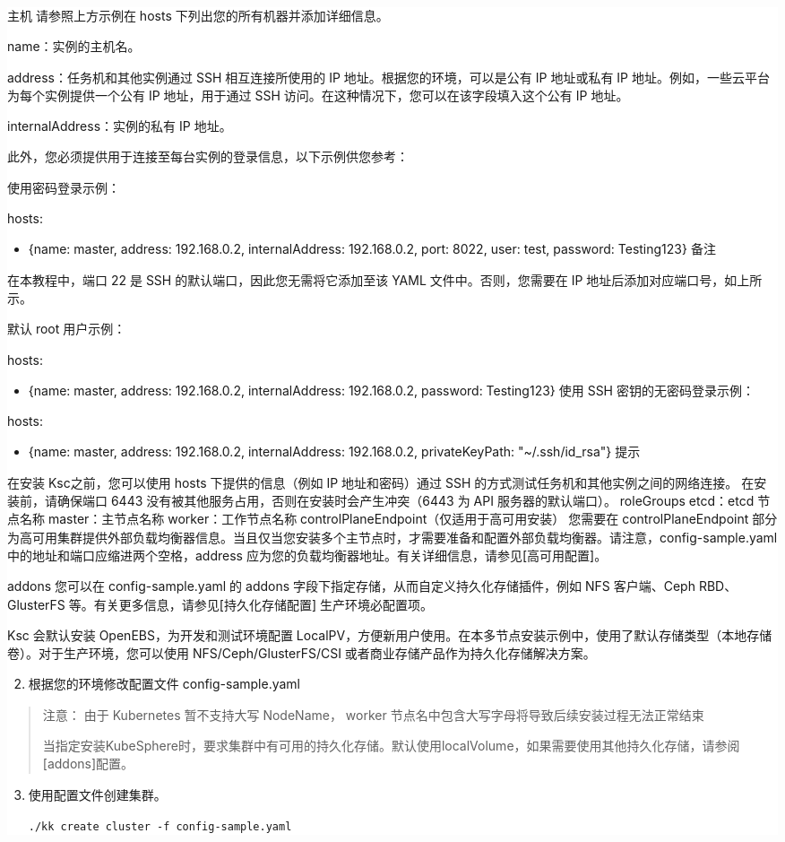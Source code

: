 主机
请参照上方示例在 hosts 下列出您的所有机器并添加详细信息。

name：实例的主机名。

address：任务机和其他实例通过 SSH 相互连接所使用的 IP 地址。根据您的环境，可以是公有 IP 地址或私有 IP 地址。例如，一些云平台为每个实例提供一个公有 IP 地址，用于通过 SSH 访问。在这种情况下，您可以在该字段填入这个公有 IP 地址。

internalAddress：实例的私有 IP 地址。

此外，您必须提供用于连接至每台实例的登录信息，以下示例供您参考：

使用密码登录示例：

hosts:
  - {name: master, address: 192.168.0.2, internalAddress: 192.168.0.2, port: 8022, user: test, password: Testing123}
备注

在本教程中，端口 22 是 SSH 的默认端口，因此您无需将它添加至该 YAML 文件中。否则，您需要在 IP 地址后添加对应端口号，如上所示。

默认 root 用户示例：

hosts:
  - {name: master, address: 192.168.0.2, internalAddress: 192.168.0.2, password: Testing123}
使用 SSH 密钥的无密码登录示例：

hosts:
  - {name: master, address: 192.168.0.2, internalAddress: 192.168.0.2, privateKeyPath: "~/.ssh/id_rsa"}
提示

在安装 Ksc之前，您可以使用 hosts 下提供的信息（例如 IP 地址和密码）通过 SSH 的方式测试任务机和其他实例之间的网络连接。
在安装前，请确保端口 6443 没有被其他服务占用，否则在安装时会产生冲突（6443 为 API 服务器的默认端口）。
roleGroups
etcd：etcd 节点名称
master：主节点名称
worker：工作节点名称
controlPlaneEndpoint（仅适用于高可用安装）
您需要在 controlPlaneEndpoint 部分为高可用集群提供外部负载均衡器信息。当且仅当您安装多个主节点时，才需要准备和配置外部负载均衡器。请注意，config-sample.yaml 中的地址和端口应缩进两个空格，address 应为您的负载均衡器地址。有关详细信息，请参见[高可用配置]。

addons
您可以在 config-sample.yaml 的 addons 字段下指定存储，从而自定义持久化存储插件，例如 NFS 客户端、Ceph RBD、GlusterFS 等。有关更多信息，请参见[持久化存储配置] 生产环境必配置项。

Ksc 会默认安装 OpenEBS，为开发和测试环境配置 LocalPV，方便新用户使用。在本多节点安装示例中，使用了默认存储类型（本地存储卷）。对于生产环境，您可以使用 NFS/Ceph/GlusterFS/CSI 或者商业存储产品作为持久化存储解决方案。


2. 根据您的环境修改配置文件 config-sample.yaml
> 注意： 由于 Kubernetes 暂不支持大写 NodeName， worker 节点名中包含大写字母将导致后续安装过程无法正常结束
>
> 当指定安装KubeSphere时，要求集群中有可用的持久化存储。默认使用localVolume，如果需要使用其他持久化存储，请参阅 [addons]配置。
3. 使用配置文件创建集群。

      ```shell script
      ./kk create cluster -f config-sample.yaml
      ```
